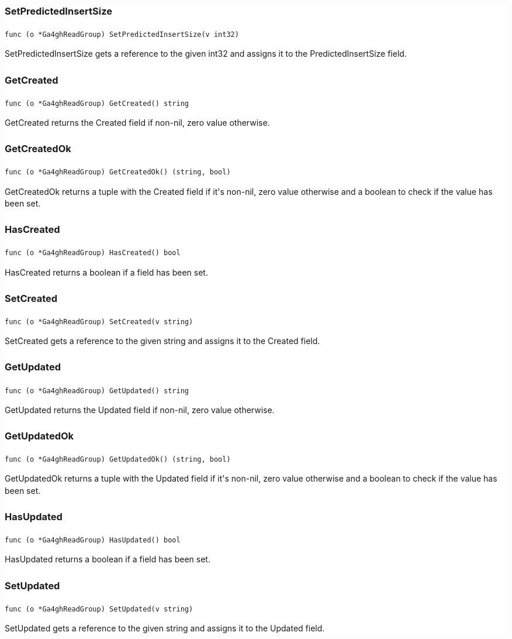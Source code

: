 ### SetPredictedInsertSize

`func (o *Ga4ghReadGroup) SetPredictedInsertSize(v int32)`

SetPredictedInsertSize gets a reference to the given int32 and assigns it to the PredictedInsertSize field.

### GetCreated

`func (o *Ga4ghReadGroup) GetCreated() string`

GetCreated returns the Created field if non-nil, zero value otherwise.

### GetCreatedOk

`func (o *Ga4ghReadGroup) GetCreatedOk() (string, bool)`

GetCreatedOk returns a tuple with the Created field if it's non-nil, zero value otherwise
and a boolean to check if the value has been set.

### HasCreated

`func (o *Ga4ghReadGroup) HasCreated() bool`

HasCreated returns a boolean if a field has been set.

### SetCreated

`func (o *Ga4ghReadGroup) SetCreated(v string)`

SetCreated gets a reference to the given string and assigns it to the Created field.

### GetUpdated

`func (o *Ga4ghReadGroup) GetUpdated() string`

GetUpdated returns the Updated field if non-nil, zero value otherwise.

### GetUpdatedOk

`func (o *Ga4ghReadGroup) GetUpdatedOk() (string, bool)`

GetUpdatedOk returns a tuple with the Updated field if it's non-nil, zero value otherwise
and a boolean to check if the value has been set.

### HasUpdated

`func (o *Ga4ghReadGroup) HasUpdated() bool`

HasUpdated returns a boolean if a field has been set.

### SetUpdated

`func (o *Ga4ghReadGroup) SetUpdated(v string)`

SetUpdated gets a reference to the given string and assigns it to the Updated field.
